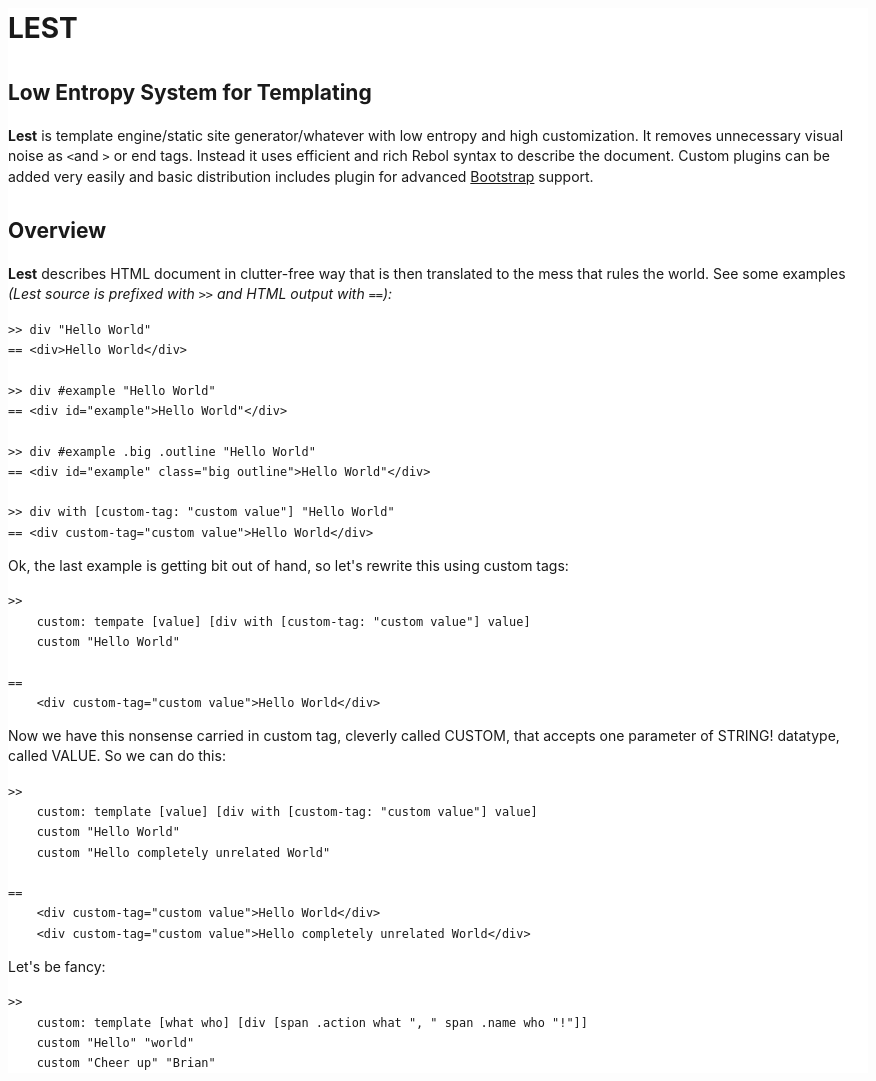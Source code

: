 LEST
====

Low Entropy System for Templating
---------------------------------

**Lest** is template engine/static site generator/whatever with low entropy and
high customization. It removes unnecessary visual noise as `<`and `>` or end tags. 
Instead it uses efficient and rich Rebol syntax to describe the document.
Custom plugins can be added very easily and basic distribution includes plugin
for advanced [Bootstrap](http://www.getbootstrap.com) support.

## Overview

**Lest** describes HTML document in clutter-free way that is then translated
to the mess that rules the world. See some examples *(Lest source is
prefixed with `>>` and HTML output with `==`):*

	>> div "Hello World"
	== <div>Hello World</div>

	>> div #example "Hello World"
	== <div id="example">Hello World"</div>

	>> div #example .big .outline "Hello World"
	== <div id="example" class="big outline">Hello World"</div>

	>> div with [custom-tag: "custom value"] "Hello World"
	== <div custom-tag="custom value">Hello World</div>

Ok, the last example is getting bit out of hand, so let's rewrite this using
custom tags:

	>>
		custom: tempate [value] [div with [custom-tag: "custom value"] value]
		custom "Hello World"

	== 
		<div custom-tag="custom value">Hello World</div>	

Now we have this nonsense carried in custom tag, cleverly called CUSTOM,
that accepts one parameter of STRING! datatype, called VALUE. So we can do this:

	>>
		custom: template [value] [div with [custom-tag: "custom value"] value]
		custom "Hello World" 
		custom "Hello completely unrelated World"

	== 
		<div custom-tag="custom value">Hello World</div>	
		<div custom-tag="custom value">Hello completely unrelated World</div>

Let's be fancy:

	>>
		custom: template [what who] [div [span .action what ", " span .name who "!"]]
		custom "Hello" "world"
		custom "Cheer up" "Brian"
	